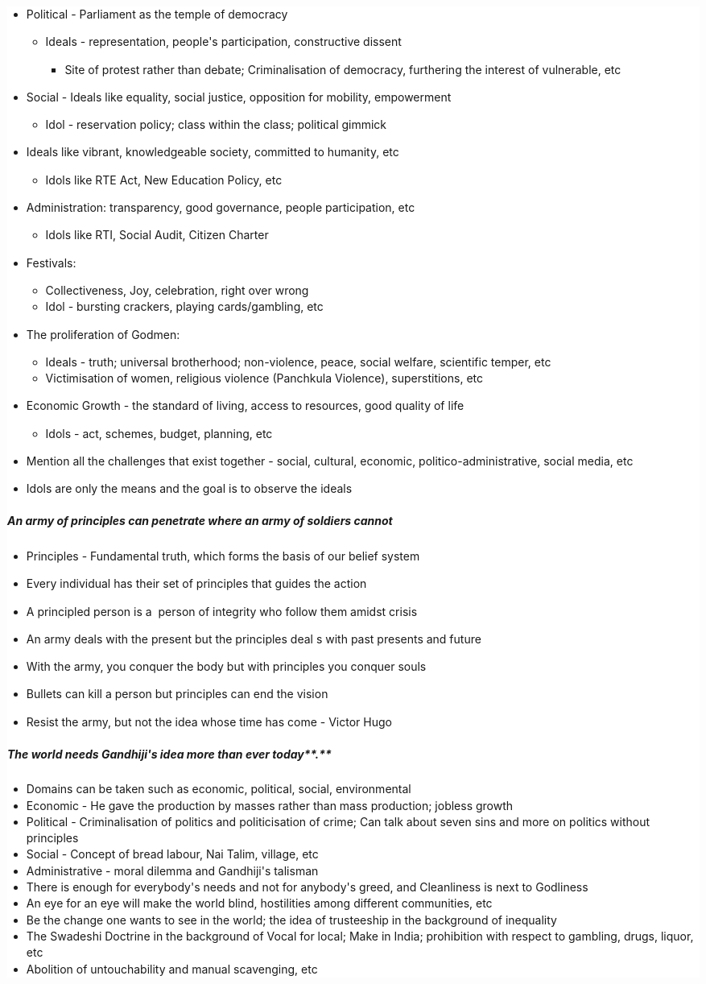 - Political - Parliament as the temple of democracy 
    
    - Ideals - representation, people's participation, constructive dissent
        
        - Site of protest rather than debate; Criminalisation of democracy, furthering the interest of vulnerable, etc
- Social - Ideals like equality, social justice, opposition for mobility, empowerment 
    
    - Idol - reservation policy; class within the class; political gimmick   
- Ideals like vibrant, knowledgeable society, committed to humanity, etc 
    
    - Idols like RTE Act, New Education Policy, etc 
- Administration: transparency, good governance, people participation, etc 
    
    - Idols like RTI, Social Audit, Citizen Charter
- Festivals: 
    
    - Collectiveness, Joy, celebration, right over wrong 
    - Idol - bursting crackers, playing cards/gambling, etc 
- The proliferation of Godmen:
    
    - Ideals - truth; universal brotherhood; non-violence, peace, social welfare, scientific temper, etc 
    - Victimisation of women, religious violence (Panchkula Violence), superstitions, etc 
- Economic Growth - the standard of living, access to resources, good quality of life
    
    - Idols - act, schemes, budget, planning, etc 
 
- Mention all the challenges that exist together - social, cultural, economic, politico-administrative, social media, etc 
- Idols are only the means and the goal is to observe the ideals 
 
##### **An army of principles can penetrate where an army of soldiers cannot**
 
- Principles - Fundamental truth, which forms the basis of our belief system 
- Every individual has their set of principles that guides the action 
- A principled person is a  person of integrity who follow them amidst crisis 
 
- An army deals with the present but the principles deal s with past presents and future 
- With the army, you conquer the body but with principles you conquer souls
- Bullets can kill a person but principles can end the vision
- Resist the army, but not the idea whose time has come - Victor Hugo
 
##### **The world needs Gandhiji's idea more than ever today****.** 
 
- Domains can be taken such as economic, political, social, environmental
- Economic - He gave the production by masses rather than mass production; jobless growth
- Political - Criminalisation of politics and politicisation of crime; Can talk about seven sins and more on politics without principles 
- Social - Concept of bread labour, Nai Talim, village, etc 
- Administrative - moral dilemma and Gandhiji's talisman  
- There is enough for everybody's needs and not for anybody's greed, and Cleanliness is next to Godliness 
- An eye for an eye will make the world blind, hostilities among different communities, etc 
- Be the change one wants to see in the world; the idea of trusteeship in the background of inequality 
- The Swadeshi Doctrine in the background of Vocal for local; Make in India; prohibition with respect to gambling, drugs, liquor, etc 
- Abolition of untouchability and manual scavenging, etc